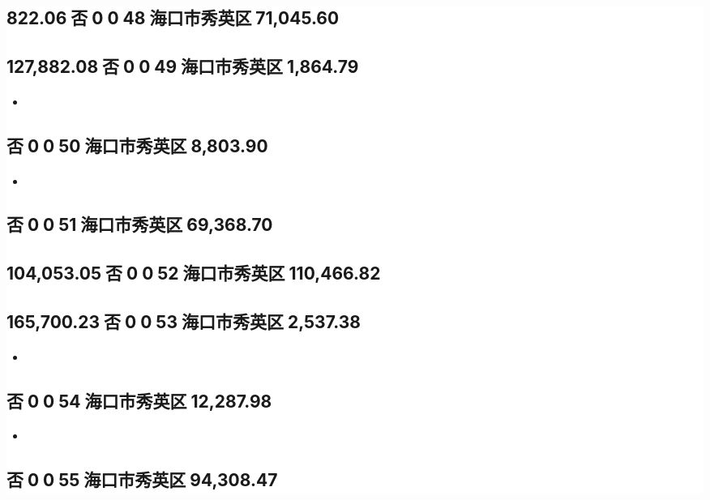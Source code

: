 822.06
否
0
0
48
海口市秀英区
71,045.60
-
127,882.08
否
0
0
49
海口市秀英区
1,864.79
-
-
否
0
0
50
海口市秀英区
8,803.90
-
-
否
0
0
51
海口市秀英区
69,368.70
-
104,053.05
否
0
0
52
海口市秀英区
110,466.82
-
165,700.23
否
0
0
53
海口市秀英区
2,537.38
-
-
否
0
0
54
海口市秀英区
12,287.98
-
-
否
0
0
55
海口市秀英区
94,308.47
-
